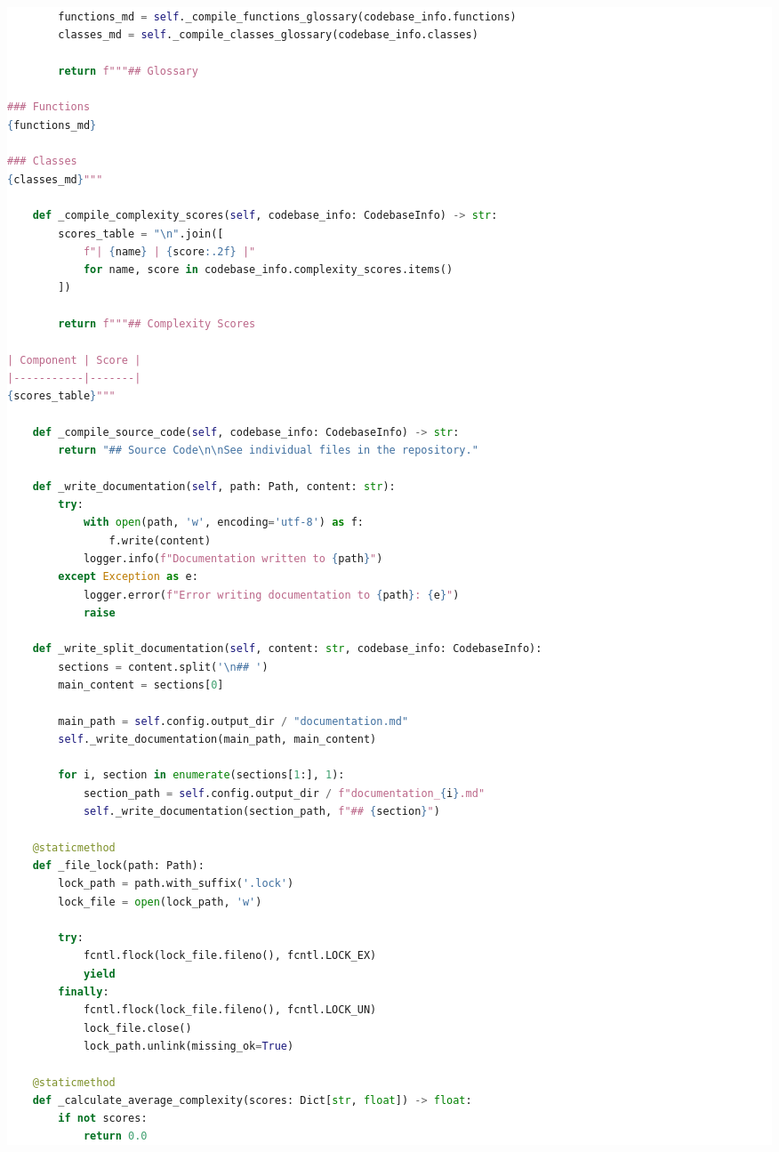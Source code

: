 ```python
        functions_md = self._compile_functions_glossary(codebase_info.functions)
        classes_md = self._compile_classes_glossary(codebase_info.classes)
        
        return f"""## Glossary

### Functions
{functions_md}

### Classes
{classes_md}"""

    def _compile_complexity_scores(self, codebase_info: CodebaseInfo) -> str:
        scores_table = "\n".join([
            f"| {name} | {score:.2f} |"
            for name, score in codebase_info.complexity_scores.items()
        ])
        
        return f"""## Complexity Scores

| Component | Score |
|-----------|-------|
{scores_table}"""

    def _compile_source_code(self, codebase_info: CodebaseInfo) -> str:
        return "## Source Code\n\nSee individual files in the repository."

    def _write_documentation(self, path: Path, content: str):
        try:
            with open(path, 'w', encoding='utf-8') as f:
                f.write(content)
            logger.info(f"Documentation written to {path}")
        except Exception as e:
            logger.error(f"Error writing documentation to {path}: {e}")
            raise

    def _write_split_documentation(self, content: str, codebase_info: CodebaseInfo):
        sections = content.split('\n## ')
        main_content = sections[0]
        
        main_path = self.config.output_dir / "documentation.md"
        self._write_documentation(main_path, main_content)
        
        for i, section in enumerate(sections[1:], 1):
            section_path = self.config.output_dir / f"documentation_{i}.md"
            self._write_documentation(section_path, f"## {section}")

    @staticmethod
    def _file_lock(path: Path):
        lock_path = path.with_suffix('.lock')
        lock_file = open(lock_path, 'w')
        
        try:
            fcntl.flock(lock_file.fileno(), fcntl.LOCK_EX)
            yield
        finally:
            fcntl.flock(lock_file.fileno(), fcntl.LOCK_UN)
            lock_file.close()
            lock_path.unlink(missing_ok=True)

    @staticmethod
    def _calculate_average_complexity(scores: Dict[str, float]) -> float:
        if not scores:
            return 0.0
```